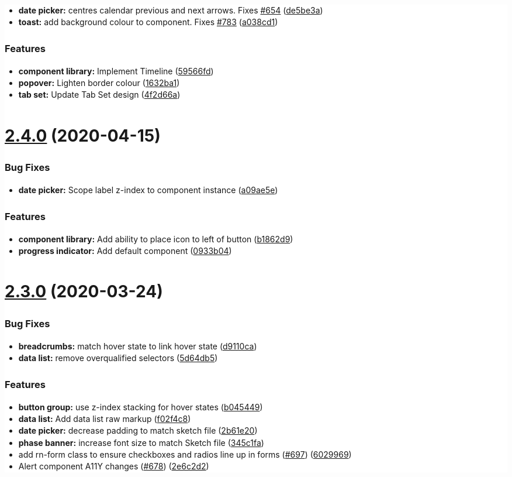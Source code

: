 * **date picker:** centres calendar previous and next arrows. Fixes [#654](https://github.com/Royal-Navy/design-system/issues/654) ([de5be3a](https://github.com/Royal-Navy/design-system/commit/de5be3a713a1f6305929b490394a22791a1d7ba4))
* **toast:** add background colour to component. Fixes [#783](https://github.com/Royal-Navy/design-system/issues/783) ([a038cd1](https://github.com/Royal-Navy/design-system/commit/a038cd1cdafea2e8146ebdd10c4f4c253be19807))


### Features

* **component library:** Implement Timeline ([59566fd](https://github.com/Royal-Navy/design-system/commit/59566fdab7d20e0ab126873d8f0af5d2f6e1d5b2))
* **popover:** Lighten border colour ([1632ba1](https://github.com/Royal-Navy/design-system/commit/1632ba17bb883b8ba70081f810748784258e6574))
* **tab set:** Update Tab Set design ([4f2d66a](https://github.com/Royal-Navy/design-system/commit/4f2d66a9941aa547fa3eb8ae330c6ab60693c4c6))



# [2.4.0](https://github.com/Royal-Navy/design-system/compare/2.3.0...2.4.0) (2020-04-15)


### Bug Fixes

* **date picker:** Scope label z-index to component instance ([a09ae5e](https://github.com/Royal-Navy/design-system/commit/a09ae5eeb8947336d146eecc476348ffeb90b9ec))


### Features

* **component library:** Add ability to place icon to left of button ([b1862d9](https://github.com/Royal-Navy/design-system/commit/b1862d954708efac4fa8f3cc1c4eb2a2982385ef))
* **progress indicator:** Add default component ([0933b04](https://github.com/Royal-Navy/design-system/commit/0933b04d7b2bad947c1ab8a997e6407962e4961d))



# [2.3.0](https://github.com/Royal-Navy/design-system/compare/2.2.1...2.3.0) (2020-03-24)


### Bug Fixes

* **breadcrumbs:** match hover state to link hover state ([d9110ca](https://github.com/Royal-Navy/design-system/commit/d9110ca0e310b9a0fb2176ce34591d0257219d59))
* **data list:** remove overqualified selectors ([5d64db5](https://github.com/Royal-Navy/design-system/commit/5d64db5a6ca12caf6d28944e523af67664a1f160))


### Features

* **button group:** use z-index stacking for hover states ([b045449](https://github.com/Royal-Navy/design-system/commit/b0454490e494f4fa3e8d8c3ea985991b636f2994))
* **data list:** Add data list raw markup ([f02f4c8](https://github.com/Royal-Navy/design-system/commit/f02f4c8527e9da649885f1ba6b74945de1dd6ece))
* **date picker:** decrease padding to match sketch file ([2b61e20](https://github.com/Royal-Navy/design-system/commit/2b61e202aba9e7e4c729a52ca53ffce01d7a94a9))
* **phase banner:** increase font size to match Sketch file ([345c1fa](https://github.com/Royal-Navy/design-system/commit/345c1fa6dc7c0fbedfc570dc124d810ecf872cfc))
* add rn-form class to ensure checkboxes and radios line up in forms ([#697](https://github.com/Royal-Navy/design-system/issues/697)) ([6029969](https://github.com/Royal-Navy/design-system/commit/6029969244200fdef6de65322118791ab2fce11e))
* Alert component A11Y changes ([#678](https://github.com/Royal-Navy/design-system/issues/678)) ([2e6c2d2](https://github.com/Royal-Navy/design-system/commit/2e6c2d2326857ff47e6eb3c56c341267ee518e45))